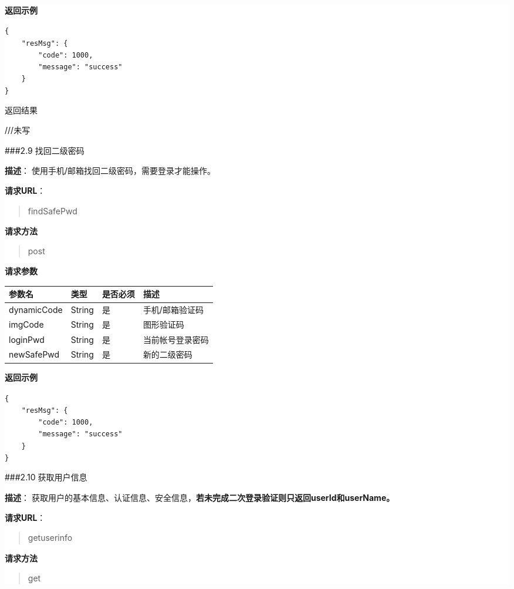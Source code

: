 **返回示例**
```
{
	"resMsg": {
	    "code": 1000,
	    "message": "success"
	}
}

```

返回结果

///未写

###2.9  找回二级密码

**描述**：
使用手机/邮箱找回二级密码，需要登录才能操作。

**请求URL**： 
>findSafePwd

**请求方法**
>post

**请求参数**

| 参数名         | 类型     | 是否必须 | 描述       |
| :---------- | :----- | :--- | :------- |
| dynamicCode | String | 是    | 手机/邮箱验证码 |
| imgCode     | String | 是    | 图形验证码    |
| loginPwd    | String | 是    | 当前帐号登录密码 |
| newSafePwd  | String | 是    | 新的二级密码   |

**返回示例**
```
{
	"resMsg": {
	    "code": 1000,
	    "message": "success"
	}
}

```
###2.10   获取用户信息

**描述**：
获取用户的基本信息、认证信息、安全信息，**若未完成二次登录验证则只返回userId和userName。**

**请求URL**： 
> getuserinfo

**请求方法**
> get
